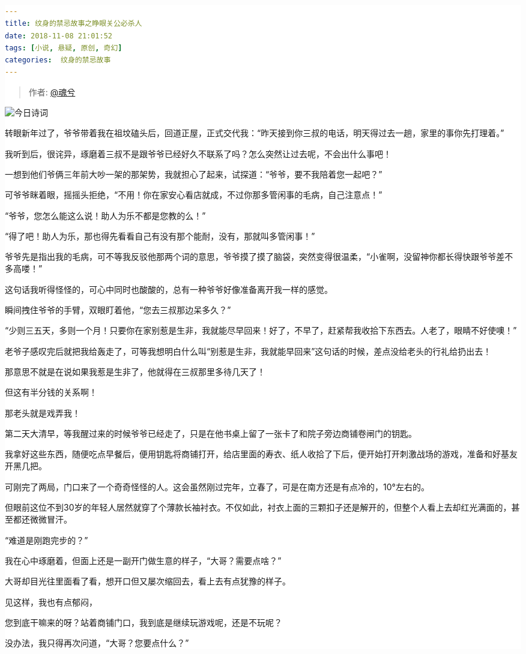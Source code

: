 ```yaml
---
title: 纹身的禁忌故事之睁眼关公必杀人
date: 2018-11-08 21:01:52
tags: [小说, 悬疑, 原创, 奇幻]
categories:  纹身的禁忌故事
---
```


> 作者: [@魂兮](http://weibo.com/paigu77) 

![今日诗词](https://v2.jinrishici.com/one.svg)

转眼新年过了，爷爷带着我在祖坟磕头后，回道正屋，正式交代我：“昨天接到你三叔的电话，明天得过去一趟，家里的事你先打理着。”

我听到后，很诧异，琢磨着三叔不是跟爷爷已经好久不联系了吗？怎么突然让过去呢，不会出什么事吧！


一想到他们爷俩三年前大吵一架的那架势，我就担心了起来，试探道：“爷爷，要不我陪着您一起吧？”

可爷爷眯着眼，摇摇头拒绝，“不用！你在家安心看店就成，不过你那多管闲事的毛病，自己注意点！”

“爷爷，您怎么能这么说！助人为乐不都是您教的么！”

“得了吧！助人为乐，那也得先看看自己有没有那个能耐，没有，那就叫多管闲事！”

爷爷先是指出我的毛病，可不等我反驳他那两个词的意思，爷爷摸了摸了脑袋，突然变得很温柔，“小雀啊，没留神你都长得快跟爷爷差不多高喽！”

这句话我听得怪怪的，可心中同时也酸酸的，总有一种爷爷好像准备离开我一样的感觉。

瞬间拽住爷爷的手臂，双眼盯着他，“您去三叔那边呆多久？”

“少则三五天，多则一个月！只要你在家别惹是生非，我就能尽早回来！好了，不早了，赶紧帮我收拾下东西去。人老了，眼睛不好使噢！”

老爷子感叹完后就把我给轰走了，可等我想明白什么叫“别惹是生非，我就能早回来”这句话的时候，差点没给老头的行礼给扔出去！

那意思不就是在说如果我惹是生非了，他就得在三叔那里多待几天了！

但这有半分钱的关系啊！

那老头就是戏弄我！


第二天大清早，等我醒过来的时候爷爷已经走了，只是在他书桌上留了一张卡了和院子旁边商铺卷闸门的钥匙。

我拿好这些东西，随便吃点早餐后，便用钥匙将商铺打开，给店里面的寿衣、纸人收拾了下后，便开始打开刺激战场的游戏，准备和好基友开黑几把。

可刚完了两局，门口来了一个奇奇怪怪的人。这会虽然刚过完年，立春了，可是在南方还是有点冷的，10°左右的。

但眼前这位不到30岁的年轻人居然就穿了个薄款长袖衬衣。不仅如此，衬衣上面的三颗扣子还是解开的，但整个人看上去却红光满面的，甚至都还微微冒汗。

“难道是刚跑完步的？”

我在心中琢磨着，但面上还是一副开门做生意的样子，“大哥？需要点啥？”

大哥却目光往里面看了看，想开口但又屡次缩回去，看上去有点犹豫的样子。

见这样，我也有点郁闷，

您到底干嘛来的呀？站着商铺门口，我到底是继续玩游戏呢，还是不玩呢？

没办法，我只得再次问道，“大哥？您要点什么？”
